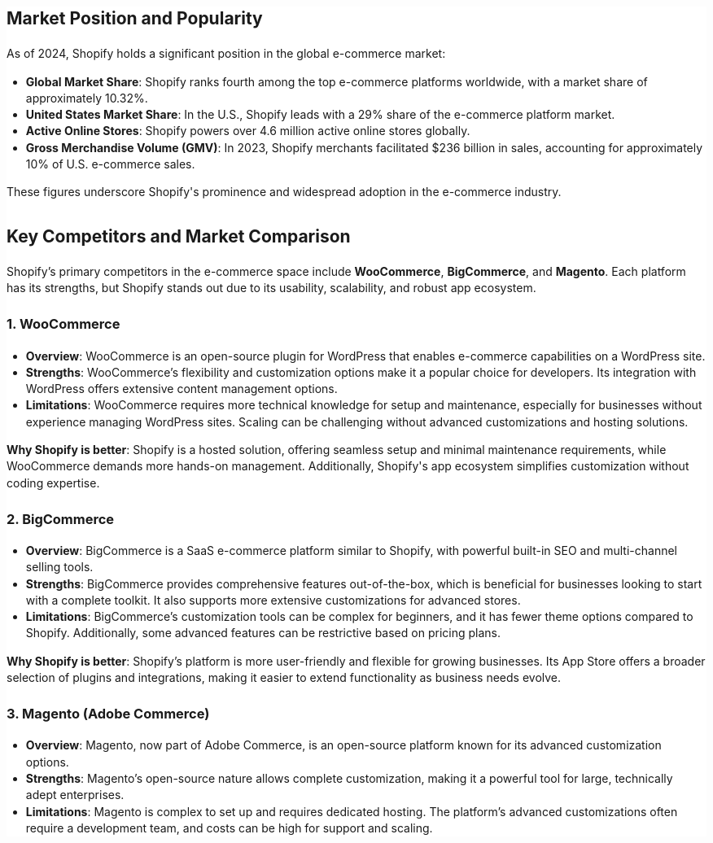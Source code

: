 ## Market Position and Popularity

As of 2024, Shopify holds a significant position in the global e-commerce market:

- **Global Market Share**: Shopify ranks fourth among the top e-commerce platforms worldwide, with a market share of approximately 10.32%.
- **United States Market Share**: In the U.S., Shopify leads with a 29% share of the e-commerce platform market.
- **Active Online Stores**: Shopify powers over 4.6 million active online stores globally.
- **Gross Merchandise Volume (GMV)**: In 2023, Shopify merchants facilitated $236 billion in sales, accounting for approximately 10% of U.S. e-commerce sales.

These figures underscore Shopify's prominence and widespread adoption in the e-commerce industry.

## Key Competitors and Market Comparison

Shopify’s primary competitors in the e-commerce space include **WooCommerce**, **BigCommerce**, and **Magento**. Each platform has its strengths, but Shopify stands out due to its usability, scalability, and robust app ecosystem.

### 1. **WooCommerce**

- **Overview**: WooCommerce is an open-source plugin for WordPress that enables e-commerce capabilities on a WordPress site.
- **Strengths**: WooCommerce’s flexibility and customization options make it a popular choice for developers. Its integration with WordPress offers extensive content management options.
- **Limitations**: WooCommerce requires more technical knowledge for setup and maintenance, especially for businesses without experience managing WordPress sites. Scaling can be challenging without advanced customizations and hosting solutions.

**Why Shopify is better**: Shopify is a hosted solution, offering seamless setup and minimal maintenance requirements, while WooCommerce demands more hands-on management. Additionally, Shopify's app ecosystem simplifies customization without coding expertise.

### 2. **BigCommerce**

- **Overview**: BigCommerce is a SaaS e-commerce platform similar to Shopify, with powerful built-in SEO and multi-channel selling tools.
- **Strengths**: BigCommerce provides comprehensive features out-of-the-box, which is beneficial for businesses looking to start with a complete toolkit. It also supports more extensive customizations for advanced stores.
- **Limitations**: BigCommerce’s customization tools can be complex for beginners, and it has fewer theme options compared to Shopify. Additionally, some advanced features can be restrictive based on pricing plans.

**Why Shopify is better**: Shopify’s platform is more user-friendly and flexible for growing businesses. Its App Store offers a broader selection of plugins and integrations, making it easier to extend functionality as business needs evolve.

### 3. **Magento (Adobe Commerce)**

- **Overview**: Magento, now part of Adobe Commerce, is an open-source platform known for its advanced customization options.
- **Strengths**: Magento’s open-source nature allows complete customization, making it a powerful tool for large, technically adept enterprises.
- **Limitations**: Magento is complex to set up and requires dedicated hosting. The platform’s advanced customizations often require a development team, and costs can be high for support and scaling.
